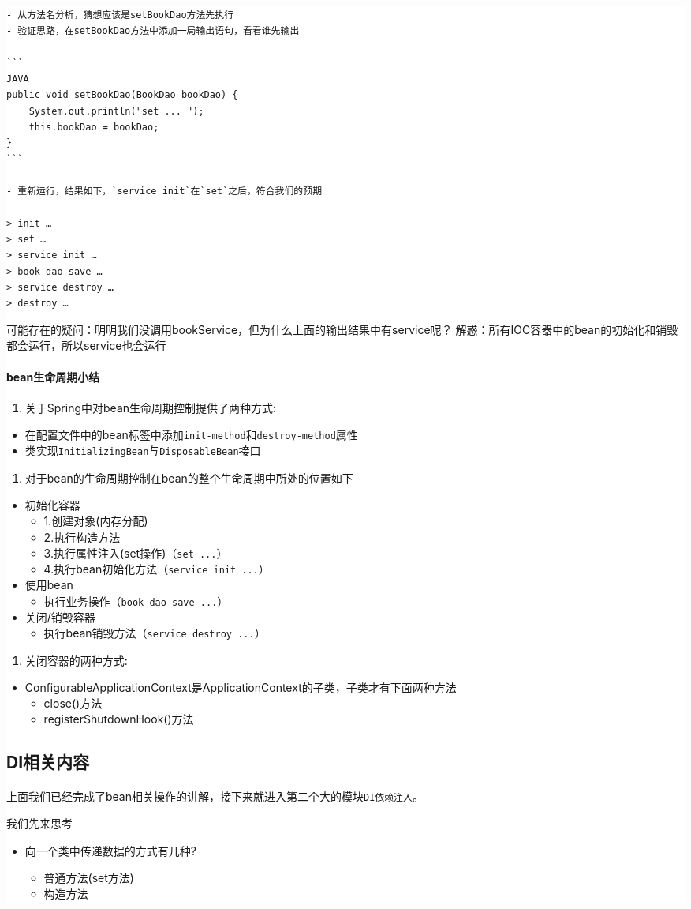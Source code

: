     - 从方法名分析，猜想应该是setBookDao方法先执行
    - 验证思路，在setBookDao方法中添加一局输出语句，看看谁先输出

    ```
    JAVA
    public void setBookDao(BookDao bookDao) {
        System.out.println("set ... ");
        this.bookDao = bookDao;
    }
    ```

    - 重新运行，结果如下，`service init`在`set`之后，符合我们的预期

    > init …
    > set …
    > service init …
    > book dao save …
    > service destroy …
    > destroy …

可能存在的疑问：明明我们没调用bookService，但为什么上面的输出结果中有service呢？
解惑：所有IOC容器中的bean的初始化和销毁都会运行，所以service也会运行

#### bean生命周期小结

1. 关于Spring中对bean生命周期控制提供了两种方式:

- 在配置文件中的bean标签中添加`init-method`和`destroy-method`属性
- 类实现`InitializingBean`与`DisposableBean`接口

1. 对于bean的生命周期控制在bean的整个生命周期中所处的位置如下

- 初始化容器
  - 1.创建对象(内存分配)
  - 2.执行构造方法
  - 3.执行属性注入(set操作)（`set ...`）
  - 4.执行bean初始化方法（`service init ...`）
- 使用bean
  - 执行业务操作（`book dao save ...`）
- 关闭/销毁容器
  - 执行bean销毁方法（`service destroy ...`）

1. 关闭容器的两种方式:

- ConfigurableApplicationContext是ApplicationContext的子类，子类才有下面两种方法
  - close()方法
  - registerShutdownHook()方法

## DI相关内容

上面我们已经完成了bean相关操作的讲解，接下来就进入第二个大的模块`DI依赖注入`。

我们先来思考

- 向一个类中传递数据的方式有几种?

  - 普通方法(set方法)
  - 构造方法
